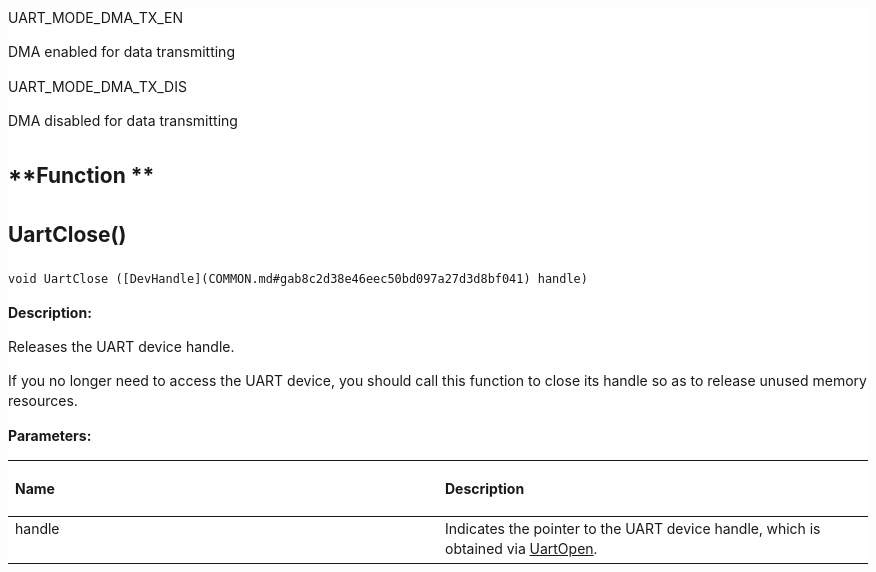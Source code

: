 <tr id="row1712181713165623"><td class="cellrowborder" valign="top" width="50%" headers="mcps1.1.3.1.1 "><strong id="ggab9e041a0802a7e24da22215b458bf7dbadecd4cef66348d7e9a5c6d1ad122d98a"><a name="ggab9e041a0802a7e24da22215b458bf7dbadecd4cef66348d7e9a5c6d1ad122d98a"></a><a name="ggab9e041a0802a7e24da22215b458bf7dbadecd4cef66348d7e9a5c6d1ad122d98a"></a></strong>UART_MODE_DMA_TX_EN </td>
<td class="cellrowborder" valign="top" width="50%" headers="mcps1.1.3.1.2 "><p id="p1553928378165623"><a name="p1553928378165623"></a><a name="p1553928378165623"></a>DMA enabled for data transmitting </p>
 </td>
</tr>
<tr id="row1640744269165623"><td class="cellrowborder" valign="top" width="50%" headers="mcps1.1.3.1.1 "><strong id="ggab9e041a0802a7e24da22215b458bf7dbab4aee82f37b579d2506c1c1cd36d7a65"><a name="ggab9e041a0802a7e24da22215b458bf7dbab4aee82f37b579d2506c1c1cd36d7a65"></a><a name="ggab9e041a0802a7e24da22215b458bf7dbab4aee82f37b579d2506c1c1cd36d7a65"></a></strong>UART_MODE_DMA_TX_DIS </td>
<td class="cellrowborder" valign="top" width="50%" headers="mcps1.1.3.1.2 "><p id="p366940204165623"><a name="p366940204165623"></a><a name="p366940204165623"></a>DMA disabled for data transmitting </p>
 </td>
</tr>
</tbody>
</table>

## **Function **<a name="section372043577165623"></a>

## UartClose\(\)<a name="ga4702e7771c5088a9acf350a4cc6d3cdc"></a>

```
void UartClose ([DevHandle](COMMON.md#gab8c2d38e46eec50bd097a27d3d8bf041) handle)
```

 **Description:**

Releases the UART device handle. 

If you no longer need to access the UART device, you should call this function to close its handle so as to release unused memory resources.

**Parameters:**

<a name="table1806006560165623"></a>
<table><thead align="left"><tr id="row691346798165623"><th class="cellrowborder" valign="top" width="50%" id="mcps1.1.3.1.1"><p id="p1239147692165623"><a name="p1239147692165623"></a><a name="p1239147692165623"></a>Name</p>
</th>
<th class="cellrowborder" valign="top" width="50%" id="mcps1.1.3.1.2"><p id="p1552944982165623"><a name="p1552944982165623"></a><a name="p1552944982165623"></a>Description</p>
</th>
</tr>
</thead>
<tbody><tr id="row907632445165623"><td class="cellrowborder" valign="top" width="50%" headers="mcps1.1.3.1.1 ">handle</td>
<td class="cellrowborder" valign="top" width="50%" headers="mcps1.1.3.1.2 ">Indicates the pointer to the UART device handle, which is obtained via <a href="UART.md#ga58c38269b20875dbbf924379edeec286">UartOpen</a>.</td>
</tr>
</tbody>
</table>
